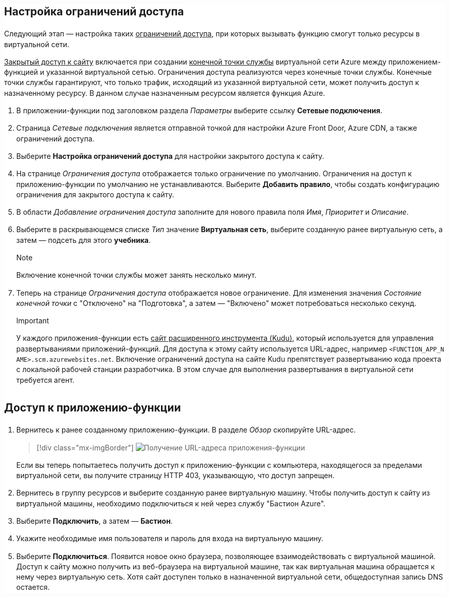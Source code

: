 ## <a name="configure-access-restrictions"></a>Настройка ограничений доступа

Следующий этап — настройка таких [ограничений доступа](../app-service/app-service-ip-restrictions.md), при которых вызывать функцию смогут только ресурсы в виртуальной сети.

[Закрытый доступ к сайту](functions-networking-options.md#private-site-access) включается при создании [конечной точки службы](../virtual-network/virtual-network-service-endpoints-overview.md) виртуальной сети Azure между приложением-функцией и указанной виртуальной сетью. Ограничения доступа реализуются через конечные точки службы. Конечные точки службы гарантируют, что только трафик, исходящий из указанной виртуальной сети, может получить доступ к назначенному ресурсу. В данном случае назначенным ресурсом является функция Azure.

1. В приложении-функции под заголовком раздела _Параметры_ выберите ссылку **Сетевые подключения**.
1. Страница _Сетевые подключения_ является отправной точкой для настройки Azure Front Door, Azure CDN, а также ограничений доступа.
1. Выберите **Настройка ограничений доступа** для настройки закрытого доступа к сайту.
1. На странице _Ограничения доступа_ отображается только ограничение по умолчанию. Ограничения на доступ к приложению-функции по умолчанию не устанавливаются.  Выберите **Добавить правило**, чтобы создать конфигурацию ограничения для закрытого доступа к сайту.
1. В области _Добавление ограничения доступа_ заполните для нового правила поля _Имя_, _Приоритет_ и _Описание_.
1. Выберите в раскрывающемся списке _Тип_ значение **Виртуальная сеть**, выберите созданную ранее виртуальную сеть, а затем — подсеть для этого **учебника**. 
    > [!NOTE]
    > Включение конечной точки службы может занять несколько минут.
1. Теперь на странице _Ограничения доступа_ отображается новое ограничение. Для изменения значения _Состояние конечной точки_ с "Отключено" на "Подготовка", а затем — "Включено" может потребоваться несколько секунд.

    >[!IMPORTANT]
    > У каждого приложения-функции есть [сайт расширенного инструмента (Kudu)](../app-service/app-service-ip-restrictions.md#scm-site), который используется для управления развертываниями приложений-функций. Для доступа к этому сайту используется URL-адрес, например `<FUNCTION_APP_NAME>.scm.azurewebsites.net`. Включение ограничений доступа на сайте Kudu препятствует развертыванию кода проекта с локальной рабочей станции разработчика. В этом случае для выполнения развертывания в виртуальной сети требуется агент.

## <a name="access-the-functions-app"></a>Доступ к приложению-функции

1. Вернитесь к ранее созданному приложению-функции.  В разделе _Обзор_ скопируйте URL-адрес.

    >[!div class="mx-imgBorder"]
    >![Получение URL-адреса приложения-функции](./media/functions-create-private-site-access/access-function-overview.png)

    Если вы теперь попытаетесь получить доступ к приложению-функции с компьютера, находящегося за пределами виртуальной сети, вы получите страницу HTTP 403, указывающую, что доступ запрещен.
1. Вернитесь в группу ресурсов и выберите созданную ранее виртуальную машину. Чтобы получить доступ к сайту из виртуальной машины, необходимо подключиться к ней через службу "Бастион Azure".
1. Выберите **Подключить**, а затем — **Бастион**.
1. Укажите необходимые имя пользователя и пароль для входа на виртуальную машину.
1. Выберите **Подключиться**. Появится новое окно браузера, позволяющее взаимодействовать с виртуальной машиной.
Доступ к сайту можно получить из веб-браузера на виртуальной машине, так как виртуальная машина обращается к нему через виртуальную сеть.  Хотя сайт доступен только в назначенной виртуальной сети, общедоступная запись DNS остается.
